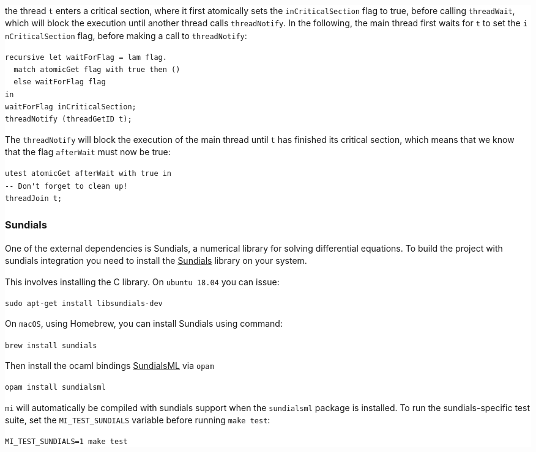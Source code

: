 the thread `t` enters a critical section, where it first atomically sets the
`inCriticalSection` flag to true, before calling `threadWait`, which will block
the execution until another thread calls `threadNotify`. In the following, the
main thread first waits for `t` to set the `inCriticalSection` flag, before
making a call to `threadNotify`:

```
recursive let waitForFlag = lam flag.
  match atomicGet flag with true then ()
  else waitForFlag flag
in
waitForFlag inCriticalSection;
threadNotify (threadGetID t);
```

The `threadNotify` will block the execution of the main thread until `t` has
finished its critical section, which means that we know that the flag
`afterWait` must now be true:

```
utest atomicGet afterWait with true in
-- Don't forget to clean up!
threadJoin t;
```

### Sundials
One of the external dependencies is Sundials, a numerical library for
solving differential equations.  To build the project with sundials
integration you need to install the
[Sundials](https://computing.llnl.gov/projects/sundials) library on
your system.

This involves installing the C library. On `ubuntu 18.04` you can issue:

```
sudo apt-get install libsundials-dev
```

On `macOS`, using Homebrew, you can install Sundials using command:

```
brew install sundials
```


Then install the ocaml bindings
[SundialsML](https://inria-parkas.github.io/sundialsml/) via `opam`

```
opam install sundialsml
```

`mi` will automatically be compiled with sundials support when the `sundialsml` package is installed.
To run the sundials-specific test suite, set the `MI_TEST_SUNDIALS` variable before running `make test`:

```
MI_TEST_SUNDIALS=1 make test
```
